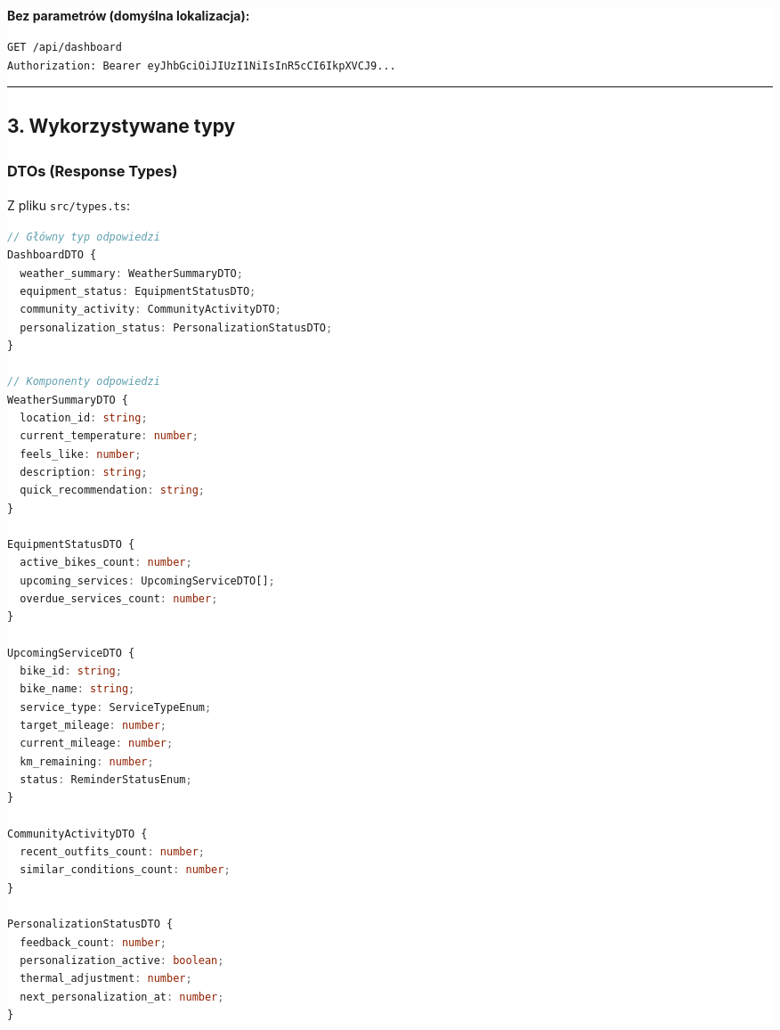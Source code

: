 **Bez parametrów (domyślna lokalizacja):**
```
GET /api/dashboard
Authorization: Bearer eyJhbGciOiJIUzI1NiIsInR5cCI6IkpXVCJ9...
```

---

## 3. Wykorzystywane typy

### DTOs (Response Types)

Z pliku `src/types.ts`:

```typescript
// Główny typ odpowiedzi
DashboardDTO {
  weather_summary: WeatherSummaryDTO;
  equipment_status: EquipmentStatusDTO;
  community_activity: CommunityActivityDTO;
  personalization_status: PersonalizationStatusDTO;
}

// Komponenty odpowiedzi
WeatherSummaryDTO {
  location_id: string;
  current_temperature: number;
  feels_like: number;
  description: string;
  quick_recommendation: string;
}

EquipmentStatusDTO {
  active_bikes_count: number;
  upcoming_services: UpcomingServiceDTO[];
  overdue_services_count: number;
}

UpcomingServiceDTO {
  bike_id: string;
  bike_name: string;
  service_type: ServiceTypeEnum;
  target_mileage: number;
  current_mileage: number;
  km_remaining: number;
  status: ReminderStatusEnum;
}

CommunityActivityDTO {
  recent_outfits_count: number;
  similar_conditions_count: number;
}

PersonalizationStatusDTO {
  feedback_count: number;
  personalization_active: boolean;
  thermal_adjustment: number;
  next_personalization_at: number;
}
```

